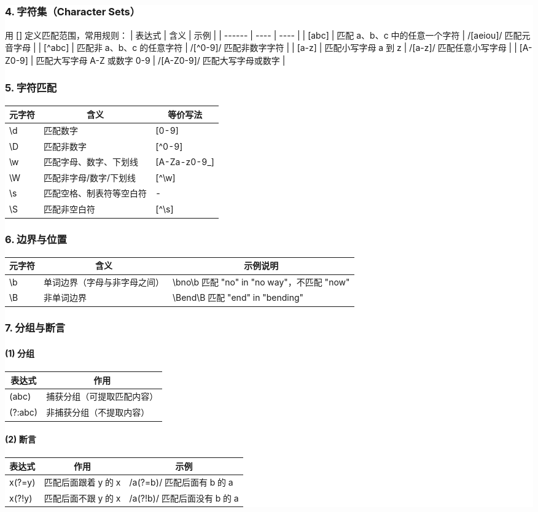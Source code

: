 
### 4. 字符集（Character Sets）

用 [] 定义匹配范围，常用规则：
| 表达式 | 含义 | 示例 |
| ------ | ---- | ---- |
| [abc] | 匹配 a、b、c 中的任意一个字符 | /[aeiou]/ 匹配元音字母 |
| [^abc] | 匹配非 a、b、c 的任意字符 | /[^0-9]/ 匹配非数字字符 |
| [a-z] | 匹配小写字母 a 到 z | /[a-z]/ 匹配任意小写字母 |
| [A-Z0-9] | 匹配大写字母 A-Z 或数字 0-9 | /[A-Z0-9]/ 匹配大写字母或数字 |


### 5. 字符匹配

| 元字符 | 含义 | 等价写法 |
| ------ | ---- | -------- |
| \d | 匹配数字 | [0-9] |
| \D | 匹配非数字 | [^0-9] |
| \w | 匹配字母、数字、下划线 | [A-Za-z0-9_] |
| \W | 匹配非字母/数字/下划线 | [^\w] |
| \s | 匹配空格、制表符等空白符 | - |
| \S | 匹配非空白符 | [^\s] |

### 6. 边界与位置

| 元字符 | 含义 | 示例说明 |
| ------ | ---- | -------- |
| \b | 单词边界（字母与非字母之间） | \bno\b 匹配 "no" in "no way"，不匹配 "now" |
| \B | 非单词边界 | \Bend\B 匹配 "end" in "bending" |

### 7. 分组与断言

#### (1) 分组

| 表达式 | 作用 |
| ------ | ---- |
| (abc) | 捕获分组（可提取匹配内容） |
| (?:abc) | 非捕获分组（不提取内容） |

#### (2) 断言

| 表达式 | 作用 | 示例 |
| ------ | ---- | ---- |
| x(?=y) | 匹配后面跟着 y 的 x | /a(?=b)/ 匹配后面有 b 的 a |
| x(?!y) | 匹配后面不跟 y 的 x | /a(?!b)/ 匹配后面没有 b 的 a |
